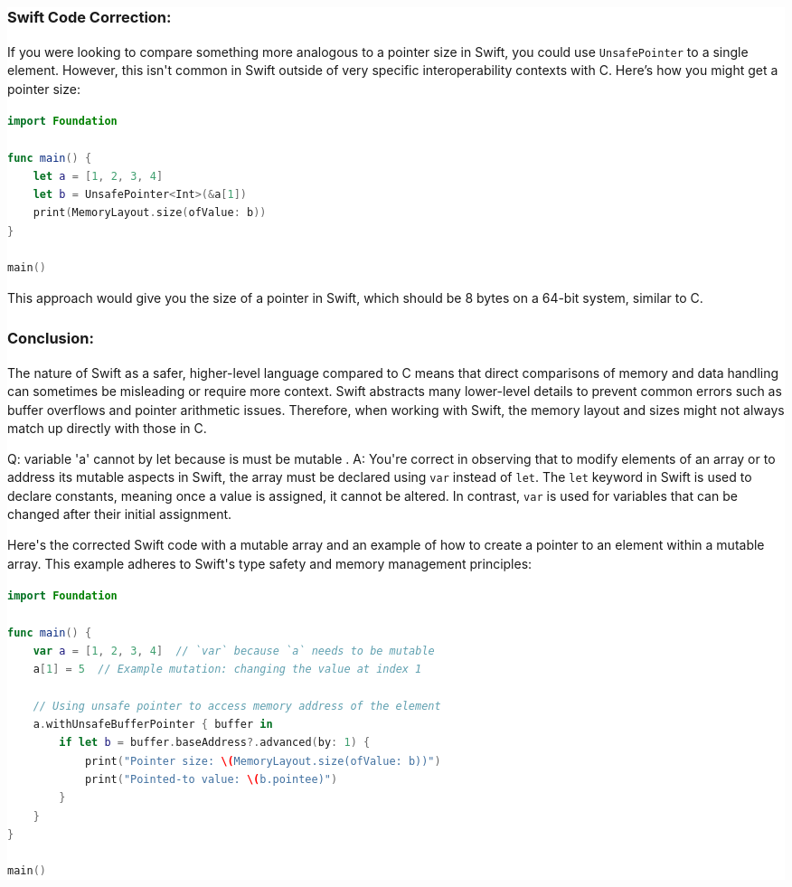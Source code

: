 ### Swift Code Correction:
If you were looking to compare something more analogous to a pointer size in Swift, you could use `UnsafePointer` to a single element. However, this isn't common in Swift outside of very specific interoperability contexts with C. Here’s how you might get a pointer size:

```swift
import Foundation

func main() {
    let a = [1, 2, 3, 4]
    let b = UnsafePointer<Int>(&a[1])
    print(MemoryLayout.size(ofValue: b))
}

main()
```

This approach would give you the size of a pointer in Swift, which should be 8 bytes on a 64-bit system, similar to C.

### Conclusion:
The nature of Swift as a safer, higher-level language compared to C means that direct comparisons of memory and data handling can sometimes be misleading or require more context. Swift abstracts many lower-level details to prevent common errors such as buffer overflows and pointer arithmetic issues. Therefore, when working with Swift, the memory layout and sizes might not always match up directly with those in C.



Q: variable 'a' cannot by let because is must be mutable .
A: 
You're correct in observing that to modify elements of an array or to address its mutable aspects in Swift, the array must be declared using `var` instead of `let`. The `let` keyword in Swift is used to declare constants, meaning once a value is assigned, it cannot be altered. In contrast, `var` is used for variables that can be changed after their initial assignment.

Here's the corrected Swift code with a mutable array and an example of how to create a pointer to an element within a mutable array. This example adheres to Swift's type safety and memory management principles:

```swift
import Foundation

func main() {
    var a = [1, 2, 3, 4]  // `var` because `a` needs to be mutable
    a[1] = 5  // Example mutation: changing the value at index 1

    // Using unsafe pointer to access memory address of the element
    a.withUnsafeBufferPointer { buffer in
        if let b = buffer.baseAddress?.advanced(by: 1) {
            print("Pointer size: \(MemoryLayout.size(ofValue: b))")
            print("Pointed-to value: \(b.pointee)")
        }
    }
}

main()
```
